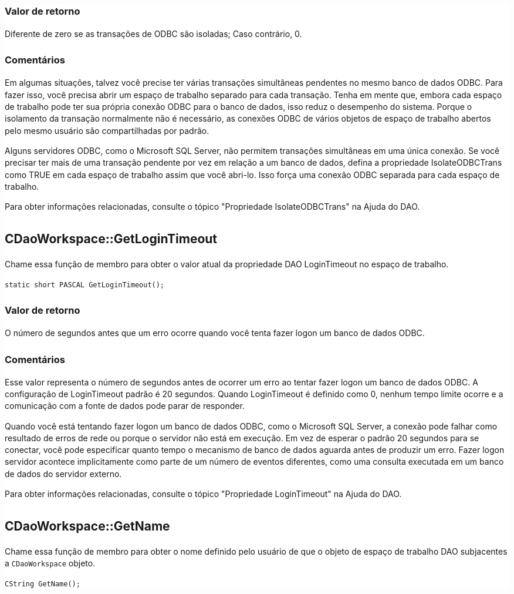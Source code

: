 ### <a name="return-value"></a>Valor de retorno  
 Diferente de zero se as transações de ODBC são isoladas; Caso contrário, 0.  
  
### <a name="remarks"></a>Comentários  
 Em algumas situações, talvez você precise ter várias transações simultâneas pendentes no mesmo banco de dados ODBC. Para fazer isso, você precisa abrir um espaço de trabalho separado para cada transação. Tenha em mente que, embora cada espaço de trabalho pode ter sua própria conexão ODBC para o banco de dados, isso reduz o desempenho do sistema. Porque o isolamento da transação normalmente não é necessário, as conexões ODBC de vários objetos de espaço de trabalho abertos pelo mesmo usuário são compartilhadas por padrão.  
  
 Alguns servidores ODBC, como o Microsoft SQL Server, não permitem transações simultâneas em uma única conexão. Se você precisar ter mais de uma transação pendente por vez em relação a um banco de dados, defina a propriedade IsolateODBCTrans como TRUE em cada espaço de trabalho assim que você abri-lo. Isso força uma conexão ODBC separada para cada espaço de trabalho.  
  
 Para obter informações relacionadas, consulte o tópico "Propriedade IsolateODBCTrans" na Ajuda do DAO.  
  
##  <a name="getlogintimeout"></a>  CDaoWorkspace::GetLoginTimeout  
 Chame essa função de membro para obter o valor atual da propriedade DAO LoginTimeout no espaço de trabalho.  
  
```  
static short PASCAL GetLoginTimeout();
```  
  
### <a name="return-value"></a>Valor de retorno  
 O número de segundos antes que um erro ocorre quando você tenta fazer logon um banco de dados ODBC.  
  
### <a name="remarks"></a>Comentários  
 Esse valor representa o número de segundos antes de ocorrer um erro ao tentar fazer logon um banco de dados ODBC. A configuração de LoginTimeout padrão é 20 segundos. Quando LoginTimeout é definido como 0, nenhum tempo limite ocorre e a comunicação com a fonte de dados pode parar de responder.  
  
 Quando você está tentando fazer logon um banco de dados ODBC, como o Microsoft SQL Server, a conexão pode falhar como resultado de erros de rede ou porque o servidor não está em execução. Em vez de esperar o padrão 20 segundos para se conectar, você pode especificar quanto tempo o mecanismo de banco de dados aguarda antes de produzir um erro. Fazer logon servidor acontece implicitamente como parte de um número de eventos diferentes, como uma consulta executada em um banco de dados do servidor externo.  
  
 Para obter informações relacionadas, consulte o tópico "Propriedade LoginTimeout" na Ajuda do DAO.  
  
##  <a name="getname"></a>  CDaoWorkspace::GetName  
 Chame essa função de membro para obter o nome definido pelo usuário de que o objeto de espaço de trabalho DAO subjacentes a `CDaoWorkspace` objeto.  
  
```  
CString GetName();
```  
  